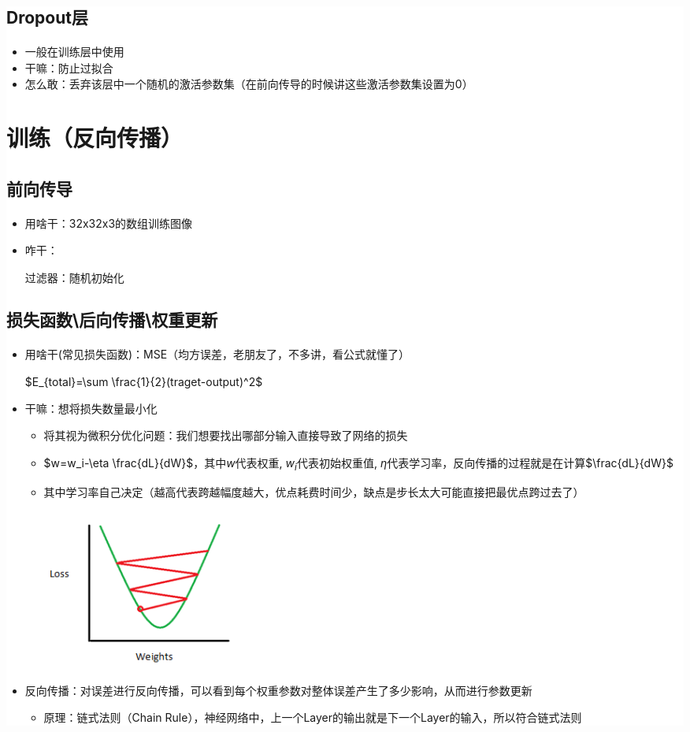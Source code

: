 ## Dropout层

- 一般在训练层中使用
- 干嘛：防止过拟合
- 怎么敢：丢弃该层中一个随机的激活参数集（在前向传导的时候讲这些激活参数集设置为0）

# 训练（反向传播）

## 前向传导

- 用啥干：32x32x3的数组训练图像

- 咋干：

  过滤器：随机初始化


## 损失函数\后向传播\权重更新

- 用啥干(常见损失函数)：MSE（均方误差，老朋友了，不多讲，看公式就懂了）

  $E_{total}=\sum \frac{1}{2}(traget-output)^2$

- 干嘛：想将损失数量最小化

  - 将其视为微积分优化问题：我们想要找出哪部分输入直接导致了网络的损失

  - $w=w_i-\eta \frac{dL}{dW}$，其中$w$代表权重, $w_i$代表初始权重值, $\eta$代表学习率，反向传播的过程就是在计算$\frac{dL}{dW}$

  - 其中学习率自己决定（越高代表跨越幅度越大，优点耗费时间少，缺点是步长太大可能直接把最优点跨过去了）

    ![](/assets/Pics/CNNpics/n1.png)
  
- 反向传播：对误差进行反向传播，可以看到每个权重参数对整体误差产生了多少影响，从而进行参数更新

  - 原理：链式法则（Chain Rule），神经网络中，上一个Layer的输出就是下一个Layer的输入，所以符合链式法则
